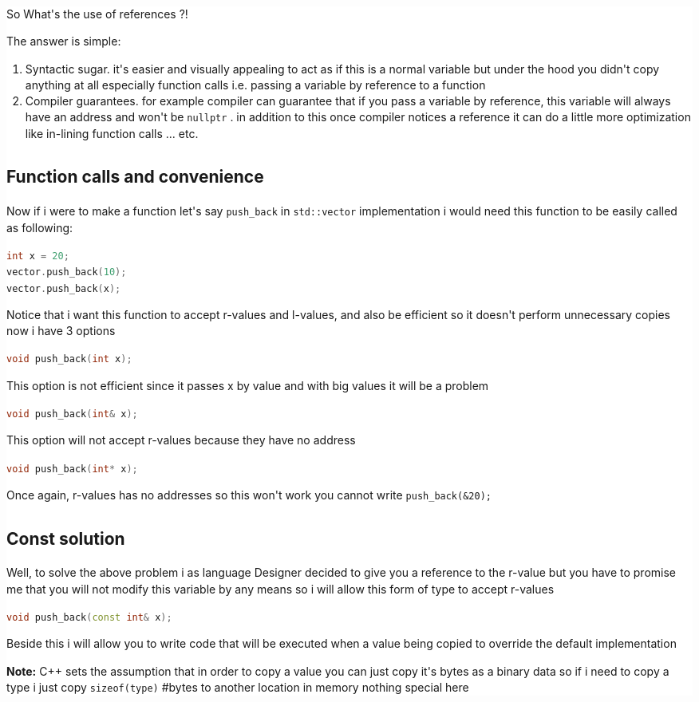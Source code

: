So What's the use of references ?!

The answer is simple:

1. Syntactic sugar. it's easier and visually appealing to act as if this is a normal variable but under the hood you didn't copy anything at all especially function calls i.e. passing a variable by reference to a function
2. Compiler guarantees. for example compiler can guarantee that if you pass a variable by reference, this variable will always have an address and won't be `nullptr` . in addition to this once compiler notices a reference it can do a little more optimization like in-lining function calls ... etc.

## Function calls and convenience

Now if i were to make a function let's say `push_back` in `std::vector` implementation i would need this function to be easily called as following:

```c++
int x = 20;
vector.push_back(10);
vector.push_back(x);
```

Notice that i want this function to accept r-values and l-values, and also be efficient so it doesn't perform unnecessary copies now i have 3 options

```c++
void push_back(int x);
```

This option is not efficient since it passes x by value and with big values it will be a problem

```c++
void push_back(int& x);
```

This option will not accept r-values because they have no address

```c++
void push_back(int* x);
```

Once again, r-values has no addresses so this won't work you cannot write `push_back(&20);`

## Const solution

Well, to solve the above problem i as language Designer decided to give you a reference to the r-value but you have to promise me that you will not modify this variable by any means so i will allow this form of type to accept r-values

```c++
void push_back(const int& x);
```

Beside this i will allow you to write code that will be executed when a value being copied to override the default implementation

**Note:** C++ sets the assumption that in order to copy a value you can just copy it's bytes as a binary data so if i need to copy a type i just copy `sizeof(type)` #bytes to another location in memory nothing special here
